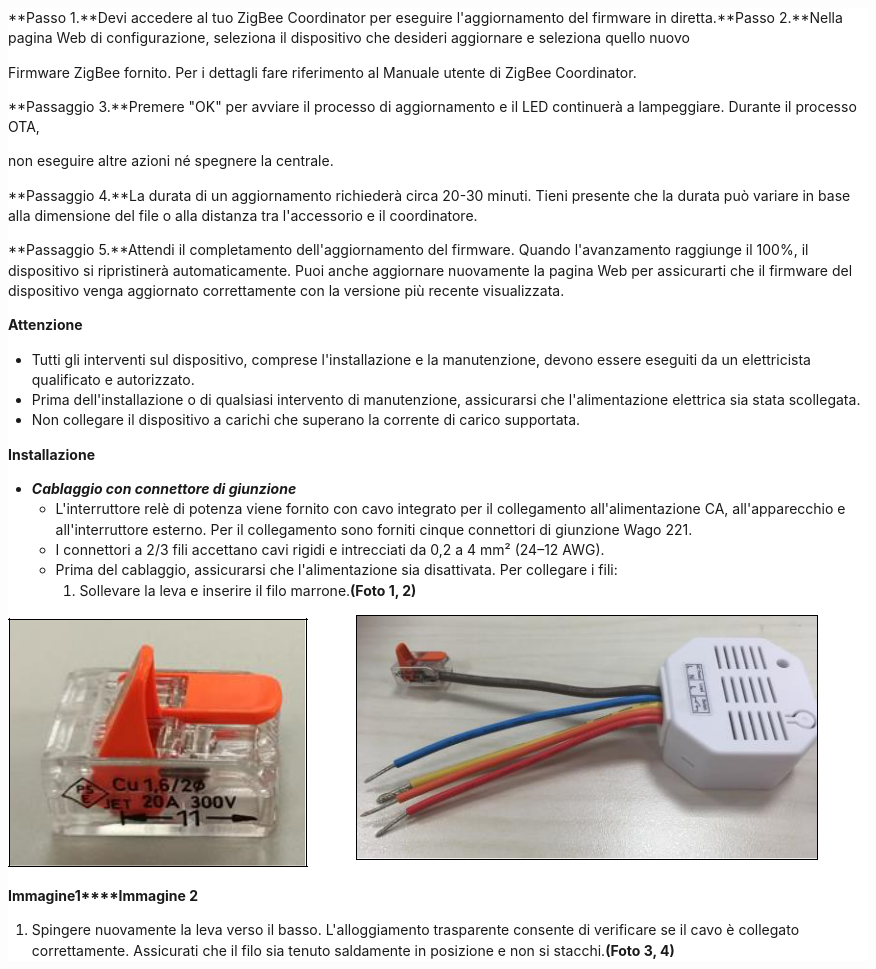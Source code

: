 **Passo 1.**Devi accedere al tuo ZigBee Coordinator per eseguire l'aggiornamento del firmware in diretta.**Passo 2.**Nella pagina Web di configurazione, seleziona il dispositivo che desideri aggiornare e seleziona quello nuovo

Firmware ZigBee fornito. Per i dettagli fare riferimento al Manuale utente di ZigBee Coordinator.

**Passaggio 3.**Premere "OK" per avviare il processo di aggiornamento e il LED continuerà a lampeggiare. Durante il processo OTA,

non eseguire altre azioni né spegnere la centrale.

**Passaggio 4.**La durata di un aggiornamento richiederà circa 20-30 minuti. Tieni presente che la durata può variare in base alla dimensione del file o alla distanza tra l'accessorio e il coordinatore.

**Passaggio 5.**Attendi il completamento dell'aggiornamento del firmware. Quando l'avanzamento raggiunge il 100%, il dispositivo si ripristinerà automaticamente. Puoi anche aggiornare nuovamente la pagina Web per assicurarti che il firmware del dispositivo venga aggiornato correttamente con la versione più recente visualizzata.

**Attenzione**

-   Tutti gli interventi sul dispositivo, comprese l'installazione e la manutenzione, devono essere eseguiti da un elettricista qualificato e autorizzato.
-   Prima dell'installazione o di qualsiasi intervento di manutenzione, assicurarsi che l'alimentazione elettrica sia stata scollegata.
-   Non collegare il dispositivo a carichi che superano la corrente di carico supportata.

**Installazione**

-   _**Cablaggio con connettore di giunzione**_
    -   L'interruttore relè di potenza viene fornito con cavo integrato per il collegamento all'alimentazione CA, all'apparecchio e all'interruttore esterno. Per il collegamento sono forniti cinque connettori di giunzione Wago 221.
    -   I connettori a 2/3 fili accettano cavi rigidi e intrecciati da 0,2 a 4 mm² (24–12 AWG).
    -   Prima del cablaggio, assicurarsi che l'alimentazione sia disattivata. Per collegare i fili:
        1.  Sollevare la leva e inserire il filo marrone.**(Foto 1, 2)**

![](<.gitbook/assets/1 (55).png>)

**Immagine1****Immagine 2**

1.  Spingere nuovamente la leva verso il basso. L'alloggiamento trasparente consente di verificare se il cavo è collegato correttamente. Assicurati che il filo sia tenuto saldamente in posizione e non si stacchi.**(Foto 3, 4)**
